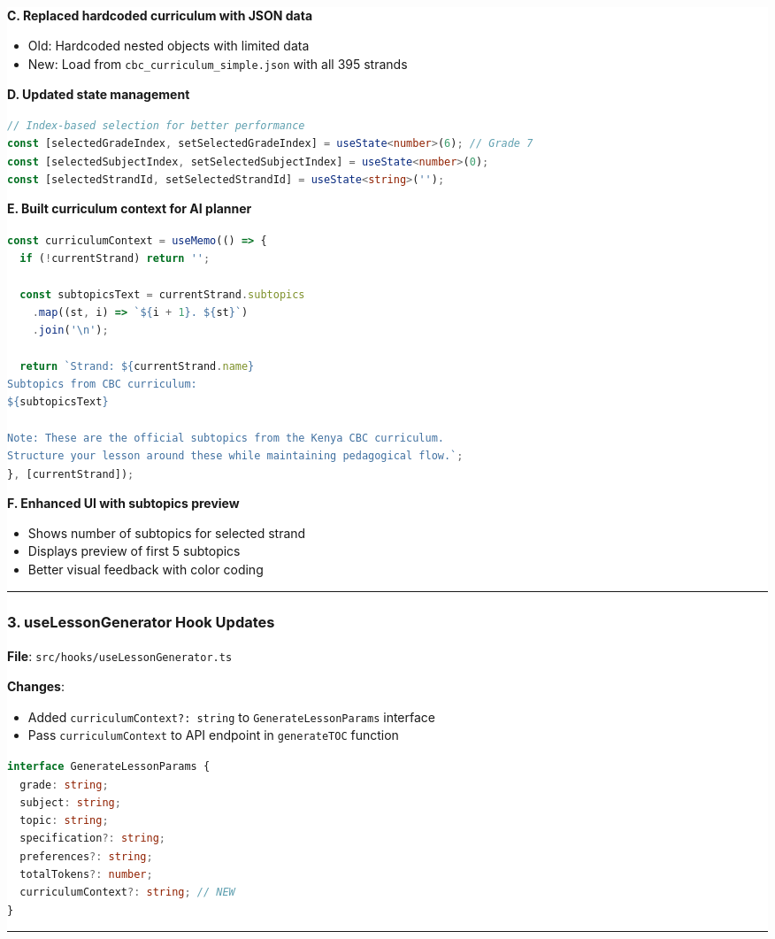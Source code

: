 **C. Replaced hardcoded curriculum with JSON data**
- Old: Hardcoded nested objects with limited data
- New: Load from `cbc_curriculum_simple.json` with all 395 strands

**D. Updated state management**
```typescript
// Index-based selection for better performance
const [selectedGradeIndex, setSelectedGradeIndex] = useState<number>(6); // Grade 7
const [selectedSubjectIndex, setSelectedSubjectIndex] = useState<number>(0);
const [selectedStrandId, setSelectedStrandId] = useState<string>('');
```

**E. Built curriculum context for AI planner**
```typescript
const curriculumContext = useMemo(() => {
  if (!currentStrand) return '';
  
  const subtopicsText = currentStrand.subtopics
    .map((st, i) => `${i + 1}. ${st}`)
    .join('\n');
  
  return `Strand: ${currentStrand.name}
Subtopics from CBC curriculum:
${subtopicsText}

Note: These are the official subtopics from the Kenya CBC curriculum. 
Structure your lesson around these while maintaining pedagogical flow.`;
}, [currentStrand]);
```

**F. Enhanced UI with subtopics preview**
- Shows number of subtopics for selected strand
- Displays preview of first 5 subtopics
- Better visual feedback with color coding

---

### 3. useLessonGenerator Hook Updates
**File**: `src/hooks/useLessonGenerator.ts`

**Changes**:
- Added `curriculumContext?: string` to `GenerateLessonParams` interface
- Pass `curriculumContext` to API endpoint in `generateTOC` function

```typescript
interface GenerateLessonParams {
  grade: string;
  subject: string;
  topic: string;
  specification?: string;
  preferences?: string;
  totalTokens?: number;
  curriculumContext?: string; // NEW
}
```

---